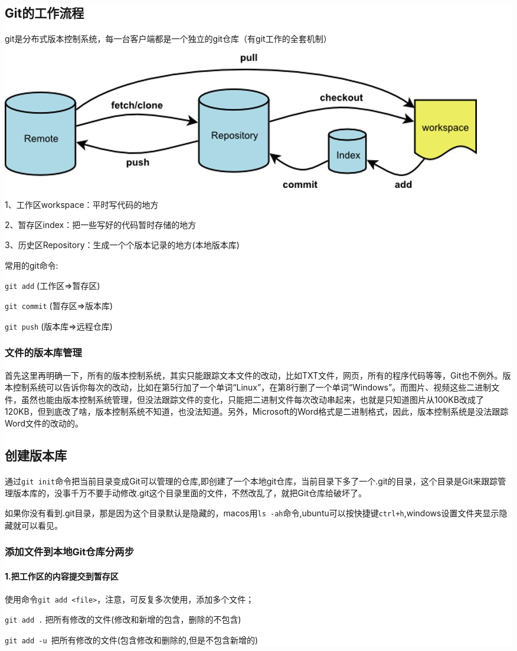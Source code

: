 ## Git的工作流程

git是分布式版本控制系统，每一台客户端都是一个独立的git仓库（有git工作的全套机制）

![Git](/images/posts/git/flow.jpg "Git的操作命令")

1、工作区workspace：平时写代码的地方

2、暂存区index：把一些写好的代码暂时存储的地方

3、历史区Repository：生成一个个版本记录的地方(本地版本库)

常用的git命令:

`git add`  (工作区=>暂存区) 

`git commit`  (暂存区=>版本库)

`git push`  (版本库=>远程仓库)


### 文件的版本库管理

首先这里再明确一下，所有的版本控制系统，其实只能跟踪文本文件的改动，比如TXT文件，网页，所有的程序代码等等，Git也不例外。版本控制系统可以告诉你每次的改动，比如在第5行加了一个单词“Linux”，在第8行删了一个单词“Windows”。而图片、视频这些二进制文件，虽然也能由版本控制系统管理，但没法跟踪文件的变化，只能把二进制文件每次改动串起来，也就是只知道图片从100KB改成了120KB，但到底改了啥，版本控制系统不知道，也没法知道。另外，Microsoft的Word格式是二进制格式，因此，版本控制系统是没法跟踪Word文件的改动的。

##  创建版本库

通过`git init`命令把当前目录变成Git可以管理的仓库,即创建了一个本地git仓库，当前目录下多了一个.git的目录，这个目录是Git来跟踪管理版本库的，没事千万不要手动修改.git这个目录里面的文件，不然改乱了，就把Git仓库给破坏了。

如果你没有看到.git目录，那是因为这个目录默认是隐藏的，macos用`ls -ah`命令,ubuntu可以按快捷键`ctrl+h`,windows设置文件夹显示隐藏就可以看见。


### 添加文件到本地Git仓库分两步

#### 1.把工作区的内容提交到暂存区

使用命令`git add <file>`，注意，可反复多次使用，添加多个文件；

`git add .` 把所有修改的文件(修改和新增的包含，删除的不包含)

`git add -u `把所有修改的文件(包含修改和删除的,但是不包含新增的)
